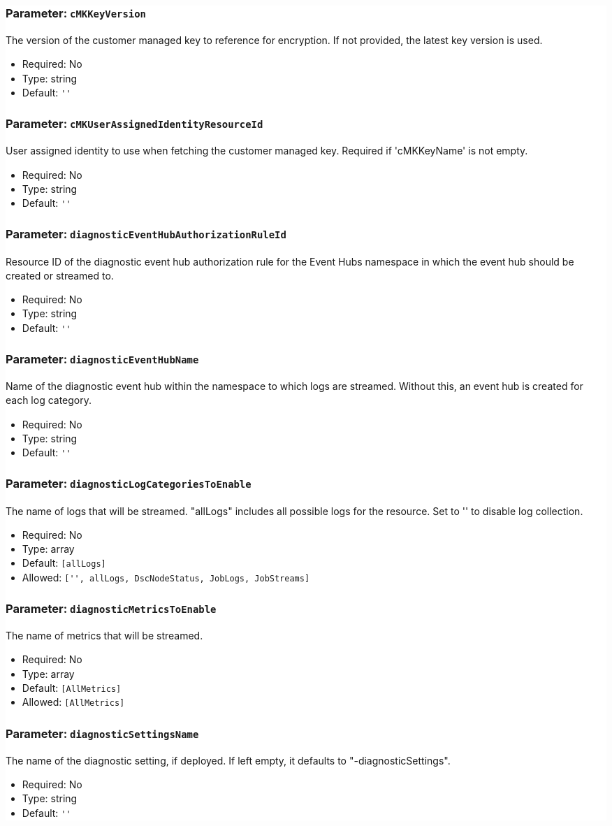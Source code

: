 ### Parameter: `cMKKeyVersion`

The version of the customer managed key to reference for encryption. If not provided, the latest key version is used.
- Required: No
- Type: string
- Default: `''`

### Parameter: `cMKUserAssignedIdentityResourceId`

User assigned identity to use when fetching the customer managed key. Required if 'cMKKeyName' is not empty.
- Required: No
- Type: string
- Default: `''`

### Parameter: `diagnosticEventHubAuthorizationRuleId`

Resource ID of the diagnostic event hub authorization rule for the Event Hubs namespace in which the event hub should be created or streamed to.
- Required: No
- Type: string
- Default: `''`

### Parameter: `diagnosticEventHubName`

Name of the diagnostic event hub within the namespace to which logs are streamed. Without this, an event hub is created for each log category.
- Required: No
- Type: string
- Default: `''`

### Parameter: `diagnosticLogCategoriesToEnable`

The name of logs that will be streamed. "allLogs" includes all possible logs for the resource. Set to '' to disable log collection.
- Required: No
- Type: array
- Default: `[allLogs]`
- Allowed: `['', allLogs, DscNodeStatus, JobLogs, JobStreams]`

### Parameter: `diagnosticMetricsToEnable`

The name of metrics that will be streamed.
- Required: No
- Type: array
- Default: `[AllMetrics]`
- Allowed: `[AllMetrics]`

### Parameter: `diagnosticSettingsName`

The name of the diagnostic setting, if deployed. If left empty, it defaults to "<resourceName>-diagnosticSettings".
- Required: No
- Type: string
- Default: `''`
